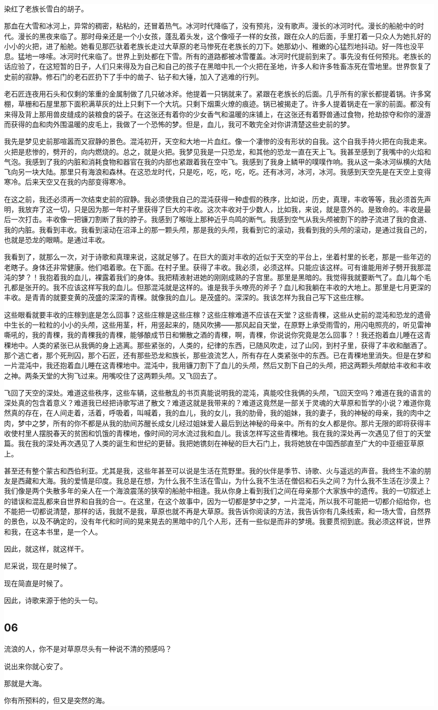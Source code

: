 染红了老族长雪白的胡子。

那血在大雪和冰河上，异常的稠密，粘粘的，还冒着热气。冰河时代降临了，没有预兆，没有歌声。漫长的冰河时代。漫长的船舱中的时代。漫长的黑夜来临了。那时母亲还是一个小女孩，蓬乱着头发，这个像哑子一样的女孩，跟在众人的后面，手里打着一只众人为她扎好的小小的火把，进了船舱。她看见那匹驮着老族长走过大草原的老马惨死在老族长的刀下。她那幼小、稚嫩的心猛烈地抖动。好一阵也没平息。猛地一哆嗦。冰河时代来临了。世界上到处都在下雪。所有的道路都被冰雪覆盖。冰河时代提前到来了。事先没有任何预兆。老族长的话应验了，在这短暂的日子，人们只来得及为自己和自己的孩子在黑暗中扎一个火把在圣地，许多人和许多牲畜冻死在雪地里。世界恢复了史前的寂静。修石门的老石匠扔下了手中的凿子、钻子和大锤，加入了逃难的行列。

老石匠连夜用石头和仅剩的笨重的金属制做了几只破冰斧。他提着一只锅就来了。紧跟在老族长的后面。几乎所有的家长都提着锅。许多窝棚，草栅和石屋里那下面积满草灰的灶上只剩下一个大坑。只剩下烟熏火燎的痕迹。锅已被揭走了。许多人提着锅走在一家的前面。都没有来得及背上那用兽皮缝成的装粮食的袋子。在这张还有着你的少女香气和温暖的床铺上，在这张还有着野兽通过食物，抢劫掠夺和你的漫游而获得的血和肉外围温暖的皮毛上，我做了一个恐怖的梦。但是，血儿，我可不敢完全对你讲清楚这些史前的梦。

我先是梦见史前那喧嚣而又寂静的景色。混沌初开，天空和大地一片血红。像一个凄惨的没有形状的自我。这个自我手持火把在向我走来。火把是悲惨的，劈开的，向内燃烧的。总之，就是火把。我梦见我是一只恐龙，和其他的恐龙一直在天上飞。我甚至感到了我嘴中的火焰和气泡。我感到了我的内脏和消耗食物和器官在我的内部也紧跟着我在空中飞。我感到了我身上鳞甲的噗噗作响。我从这一条冰河纵横的大陆飞向另一块大陆。那里只有海浪和森林。在这恐龙时代，只是吃，吃，吃，吃，吃。还有冰河，冰河，冰河。我感到天空先是在天空上变得寒冷。后来天空又在我的内部变得寒冷。

在这之前，我还必须再一次结束史前的寂静。我必须使我自己的混沌获得一种虚假的秩序，比如说，历史，真理，丰收等等，我必须首先声明，我放弃了这一切，只是因为那一年村子里获得了巨大的丰收。这次丰收对于少数人，比如我，来说，就是意外的。是致命的。丰收是最后一次打击。丰收像一把镰刀割断了我的脖子。我感到了喉咙上那种近乎鸟鸣的断气。我感到空气从我头颅被割下的脖子流进了我的食道、我的内脏。我看到丰收。我看到滚动在沼泽上的那一颗头颅，那是我的头颅，我看到它的滚动，我看到我的头颅的滚动，是通过我自己的，也就是恐龙的眼睛。是通过丰收。

我看到了，就那么一次，对于诗歌和真理来说，这就足够了。在巨大的面对丰收的近似于天空的平台上，坐着村里的长老，那是一些年迈的老瞎子。身体还非常健康。他们唱着歌。在下面。在村子里。获得了丰收。我必须，必须这样。只能应该这样。可有谁能用斧子劈开我那混沌的梦？！我抱着我的血儿，裸露着我们的身体。我把精液射进她的刚刚成熟的子宫里。那里是黑暗的。我觉得我就要断气了。血儿每个毛孔都是张开的。我不应该这样写我的血儿。但那混沌就是这样的。谁是我手头嘹亮的斧子？血儿和我躺在丰收的大地上。那里是七月更深的丰收。是青青的就要变黄的茂盛的深深的青稞。就像我的血儿。是茂盛的。深深的。我该怎样为我自己写下这些庄稼。

这些眼看就要丰收的庄稼到底是怎么回事？这些庄稼是这些庄稼？这些庄稼难道不应该在天堂？这些青稞，这些从史前的混沌和恐龙的遗骨中生长的一粒粒的小小的头颅，这些用茎，杆，用竖起来的，随风吹拂——那风起自天堂，在原野上承受雨雪的，用闪电照亮的，听见雷神嘶吼的，我的青稞，我的青稞我的青稞，能够酿成节日和懒散之酒的青稞，啊，青稞，你说说你究竟是怎么回事？！我还抱着血儿睡在这青稞地中。人类的紧张已从我俩的身上逃离。那些紧张的，人类的，纪律的东西，已随风吹走，过了山冈，到村子里，获得了丰收和酗酒了。那个逃亡者，那个死刑囚，那个石匠，还有那些恐龙和族长，那些浪流艺人，所有存在人类紧张中的东西。已在青稞地里消失。但是在梦和一片混沌中，我还抱着血儿睡在这青稞地中。混沌中，我用镰刀割下了血儿的头颅，然后又割下自己的头颅，把这两颗头颅献给丰收和丰收之神。两条天堂的大狗飞过来。用嘴咬住了这两颗头颅。又飞回去了。

飞回了天空的深处。难道这些秩序，这些车辆，这些散乱的书页真能说明我的混沌，真能咬住我俩的头颅，飞回天空吗？难道在我的语言的深处真的包含着意义？难道我已经把诗歌写进了散文？难道这就是我带来的？难道这竟然是一部关于灵魂的大草原和哲学的小说？难道你竟然真的存在，在人间走着，活着，呼吸着，叫喊着，我的血儿，我的女儿，我的肋骨，我的姐妹，我的妻子，我的神秘的母亲，我的肉中之肉，梦中之梦，所有的你不都是从我的肋间苏醒长成女儿经过姐妹爱人最后到达神秘的母亲中。所有的女人都是你。那片无限的即将获得丰收使村里人摆脱春天的贫困和饥饿的青稞地，像时间的河水流过我和血儿。我该怎样写这些青稞地。我在我的深处再一次遇见了但丁的天堂篇。我在我的深处再次遇见了人类的诞生和世纪的更替。我把她镌刻在神秘的巨大石门上，我将她放在中国西部直至广大的中亚细亚草原上。

甚至还有整个蒙古和西伯利亚。尤其是我，这些年甚至可以说是生活在荒野里。我的伙伴是季节、诗歌、火与遥远的声音。我终生不渝的朋友是西藏和大海。我的爱情是印度。我总是在想，为什么我不生活在雪山，为什么我不生活在僧侣和石头之间？为什么我不生活在沙漠上？我们像是两个失散多年的亲人在一个海浪震荡的狭窄的船舱中相逢。我从你身上看到我们之间在母亲那个大家族中的遗传。我的一切叙述上的错误和混乱都来自世界和自我的合一。在这里，在这个故事中，因为一切都是梦中之梦，一片混沌，所以我不可能把一切都介绍给你，也不能把一切都说清楚，那样的话，我就不是我，草原也就不再是大草原。我告诉你阅读的方法，我告诉你有几条线索，和一场大雪，自然界的景色，以及不确定的，没有年代和时间的晃来晃去的黑暗中的几个人形，还有一些似是而非的梦境。我要贯彻到底。我必须这样说，世界和我，在这本书里，是一个人。

因此，就这样，就这样干。

尼采说，现在是时候了。

现在简直是时候了。

因此，诗歌来源于他的头一句。

</div>

## 06

<div class="p">

流浪的人，你不是对草原尽头有一种说不清的预感吗？

说出来你就心安了。

那就是大海。

你有所预料的，但又是突然的海。

